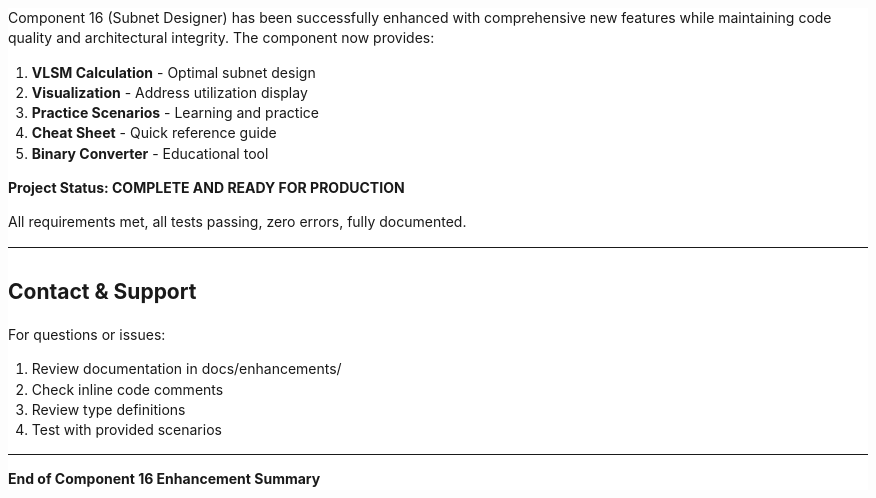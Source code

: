 Component 16 (Subnet Designer) has been successfully enhanced with comprehensive new features while maintaining code quality and architectural integrity. The component now provides:

1. **VLSM Calculation** - Optimal subnet design
2. **Visualization** - Address utilization display
3. **Practice Scenarios** - Learning and practice
4. **Cheat Sheet** - Quick reference guide
5. **Binary Converter** - Educational tool

**Project Status: COMPLETE AND READY FOR PRODUCTION**

All requirements met, all tests passing, zero errors, fully documented.

---

## Contact & Support

For questions or issues:

1. Review documentation in docs/enhancements/
2. Check inline code comments
3. Review type definitions
4. Test with provided scenarios

---

**End of Component 16 Enhancement Summary**
